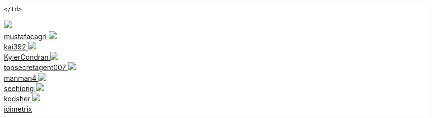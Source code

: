     </td>
  </tr><tr>
    <td width="150" align="center">
      <a href="https://github.com/mustafacagri">
        <img src="https://avatars.githubusercontent.com/u/7488394?v=4" width="50" />
        <br />
        mustafacagri
      </a>
    </td>
    <td width="150" align="center">
      <a href="https://github.com/kai392">
        <img src="https://avatars.githubusercontent.com/u/7428090?v=4" width="50" />
        <br />
        kai392
      </a>
    </td>
    <td width="150" align="center">
      <a href="https://github.com/KylerCondran">
        <img src="https://avatars.githubusercontent.com/u/7399939?v=4" width="50" />
        <br />
        KylerCondran
      </a>
    </td>
    <td width="150" align="center">
      <a href="https://github.com/topsecretagent007">
        <img src="https://avatars.githubusercontent.com/u/7397803?v=4" width="50" />
        <br />
        topsecretagent007
      </a>
    </td>
    <td width="150" align="center">
      <a href="https://github.com/manman4">
        <img src="https://avatars.githubusercontent.com/u/7023566?v=4" width="50" />
        <br />
        manman4
      </a>
    </td>
  </tr><tr>
    <td width="150" align="center">
      <a href="https://github.com/seehiong">
        <img src="https://avatars.githubusercontent.com/u/6965893?v=4" width="50" />
        <br />
        seehiong
      </a>
    </td>
    <td width="150" align="center">
      <a href="https://github.com/kodsher">
        <img src="https://avatars.githubusercontent.com/u/6668625?v=4" width="50" />
        <br />
        kodsher
      </a>
    </td>
    <td width="150" align="center">
      <a href="https://github.com/idimetrix">
        <img src="https://avatars.githubusercontent.com/u/6536323?v=4" width="50" />
        <br />
        idimetrix
      </a>
    </td>